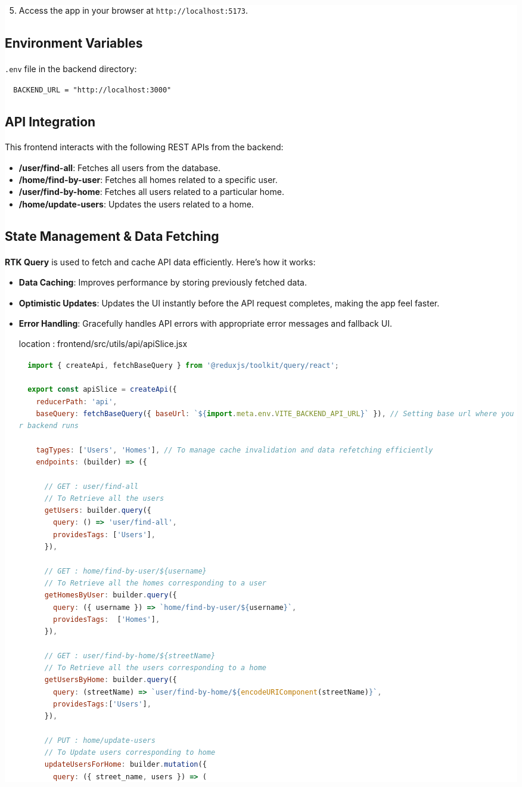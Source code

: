5. Access the app in your browser at `http://localhost:5173`.

## Environment Variables

`.env` file in the backend directory:

```plaintext
  BACKEND_URL = "http://localhost:3000"
```

## API Integration

This frontend interacts with the following REST APIs from the backend:

- **/user/find-all**: Fetches all users from the database.
- **/home/find-by-user**: Fetches all homes related to a specific user.
- **/user/find-by-home**: Fetches all users related to a particular home.
- **/home/update-users**: Updates the users related to a home.

## State Management & Data Fetching

**RTK Query** is used to fetch and cache API data efficiently. Here’s how it works:
- **Data Caching**: Improves performance by storing previously fetched data.
- **Optimistic Updates**: Updates the UI instantly before the API request completes, making the app feel faster.
- **Error Handling**: Gracefully handles API errors with appropriate error messages and fallback UI.
  
  location : frontend/src/utils/api/apiSlice.jsx
  ```javascript
    import { createApi, fetchBaseQuery } from '@reduxjs/toolkit/query/react';

    export const apiSlice = createApi({
      reducerPath: 'api', 
      baseQuery: fetchBaseQuery({ baseUrl: `${import.meta.env.VITE_BACKEND_API_URL}` }), // Setting base url where your backend runs
    
      tagTypes: ['Users', 'Homes'], // To manage cache invalidation and data refetching efficiently
      endpoints: (builder) => ({ 
    
        // GET : user/find-all
        // To Retrieve all the users
        getUsers: builder.query({ 
          query: () => 'user/find-all',
          providesTags: ['Users'],
        }),
    
        // GET : home/find-by-user/${username}
        // To Retrieve all the homes corresponding to a user
        getHomesByUser: builder.query({
          query: ({ username }) => `home/find-by-user/${username}`,
          providesTags:  ['Homes'],
        }),
    
        // GET : user/find-by-home/${streetName}
        // To Retrieve all the users corresponding to a home
        getUsersByHome: builder.query({
          query: (streetName) => `user/find-by-home/${encodeURIComponent(streetName)}`,
          providesTags:['Users'],
        }),
    
        // PUT : home/update-users
        // To Update users corresponding to home
        updateUsersForHome: builder.mutation({
          query: ({ street_name, users }) => (
  ```